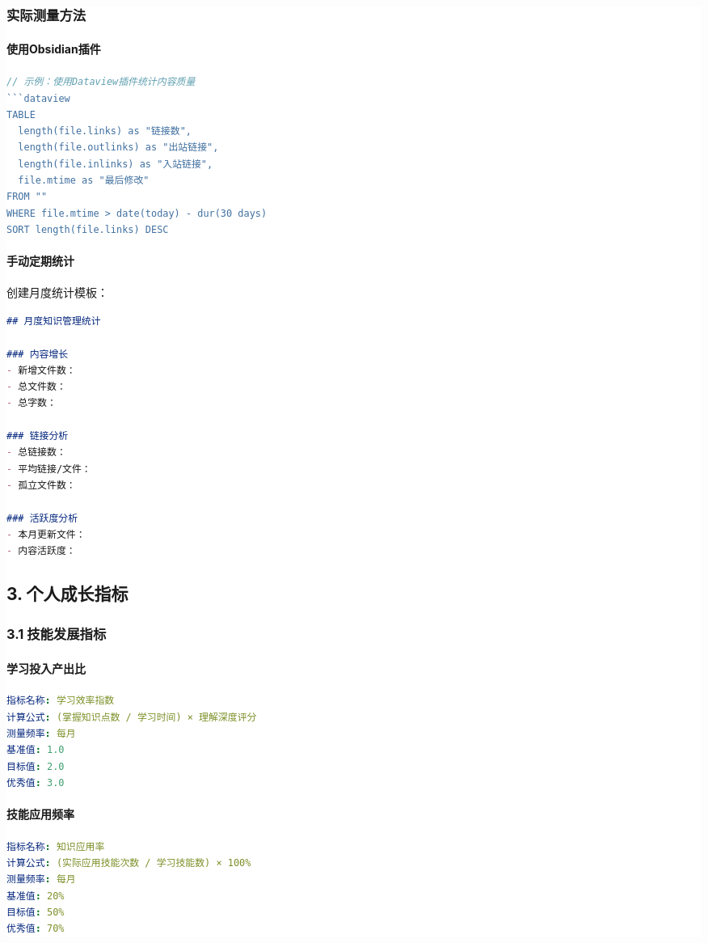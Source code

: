 ### 实际测量方法

#### 使用Obsidian插件
```javascript
// 示例：使用Dataview插件统计内容质量
```dataview
TABLE
  length(file.links) as "链接数",
  length(file.outlinks) as "出站链接",
  length(file.inlinks) as "入站链接",
  file.mtime as "最后修改"
FROM ""
WHERE file.mtime > date(today) - dur(30 days)
SORT length(file.links) DESC
```

#### 手动定期统计
创建月度统计模板：
```markdown
## 月度知识管理统计

### 内容增长
- 新增文件数：
- 总文件数：
- 总字数：

### 链接分析
- 总链接数：
- 平均链接/文件：
- 孤立文件数：

### 活跃度分析
- 本月更新文件：
- 内容活跃度：
```

## 3. 个人成长指标

### 3.1 技能发展指标

#### 学习投入产出比
```yaml
指标名称: 学习效率指数
计算公式: (掌握知识点数 / 学习时间) × 理解深度评分
测量频率: 每月
基准值: 1.0
目标值: 2.0
优秀值: 3.0
```

#### 技能应用频率
```yaml
指标名称: 知识应用率
计算公式: (实际应用技能次数 / 学习技能数) × 100%
测量频率: 每月
基准值: 20%
目标值: 50%
优秀值: 70%
```
